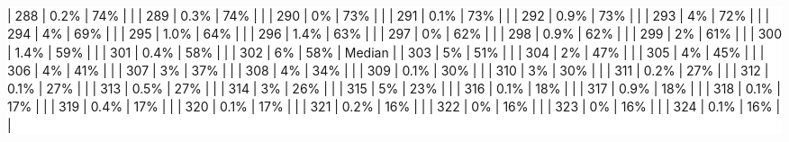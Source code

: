 | 288 | 0.2% | 74% |  |
| 289 | 0.3% | 74% |  |
| 290 | 0% | 73% |  |
| 291 | 0.1% | 73% |  |
| 292 | 0.9% | 73% |  |
| 293 | 4% | 72% |  |
| 294 | 4% | 69% |  |
| 295 | 1.0% | 64% |  |
| 296 | 1.4% | 63% |  |
| 297 | 0% | 62% |  |
| 298 | 0.9% | 62% |  |
| 299 | 2% | 61% |  |
| 300 | 1.4% | 59% |  |
| 301 | 0.4% | 58% |  |
| 302 | 6% | 58% | Median |
| 303 | 5% | 51% |  |
| 304 | 2% | 47% |  |
| 305 | 4% | 45% |  |
| 306 | 4% | 41% |  |
| 307 | 3% | 37% |  |
| 308 | 4% | 34% |  |
| 309 | 0.1% | 30% |  |
| 310 | 3% | 30% |  |
| 311 | 0.2% | 27% |  |
| 312 | 0.1% | 27% |  |
| 313 | 0.5% | 27% |  |
| 314 | 3% | 26% |  |
| 315 | 5% | 23% |  |
| 316 | 0.1% | 18% |  |
| 317 | 0.9% | 18% |  |
| 318 | 0.1% | 17% |  |
| 319 | 0.4% | 17% |  |
| 320 | 0.1% | 17% |  |
| 321 | 0.2% | 16% |  |
| 322 | 0% | 16% |  |
| 323 | 0% | 16% |  |
| 324 | 0.1% | 16% |  |